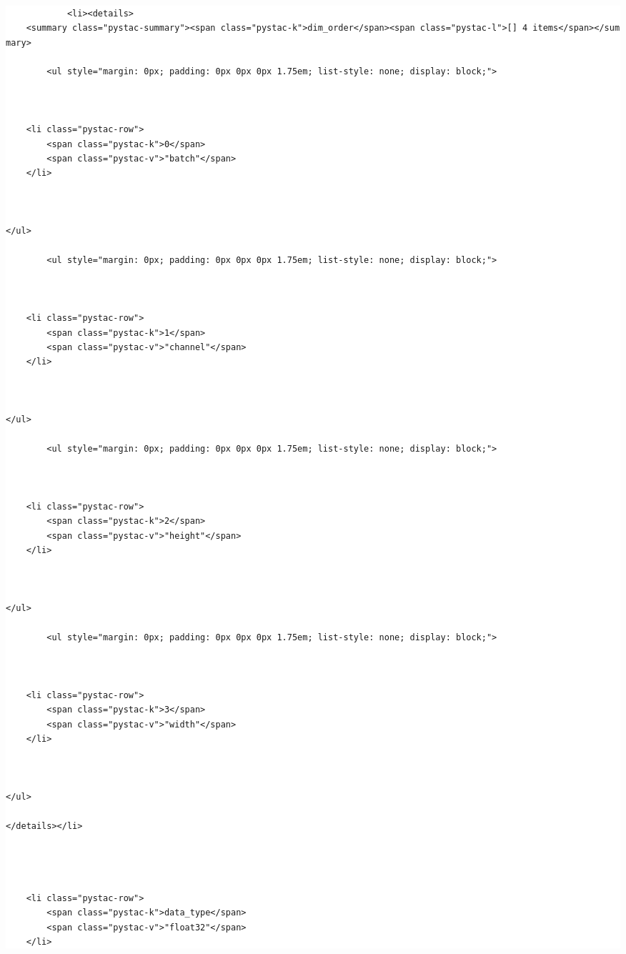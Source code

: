 
                <li><details>
        <summary class="pystac-summary"><span class="pystac-k">dim_order</span><span class="pystac-l">[] 4 items</span></summary>

            <ul style="margin: 0px; padding: 0px 0px 0px 1.75em; list-style: none; display: block;">



        <li class="pystac-row">
            <span class="pystac-k">0</span>
            <span class="pystac-v">"batch"</span>
        </li>



    </ul>

            <ul style="margin: 0px; padding: 0px 0px 0px 1.75em; list-style: none; display: block;">



        <li class="pystac-row">
            <span class="pystac-k">1</span>
            <span class="pystac-v">"channel"</span>
        </li>



    </ul>

            <ul style="margin: 0px; padding: 0px 0px 0px 1.75em; list-style: none; display: block;">



        <li class="pystac-row">
            <span class="pystac-k">2</span>
            <span class="pystac-v">"height"</span>
        </li>



    </ul>

            <ul style="margin: 0px; padding: 0px 0px 0px 1.75em; list-style: none; display: block;">



        <li class="pystac-row">
            <span class="pystac-k">3</span>
            <span class="pystac-v">"width"</span>
        </li>



    </ul>

    </details></li>




        <li class="pystac-row">
            <span class="pystac-k">data_type</span>
            <span class="pystac-v">"float32"</span>
        </li>
